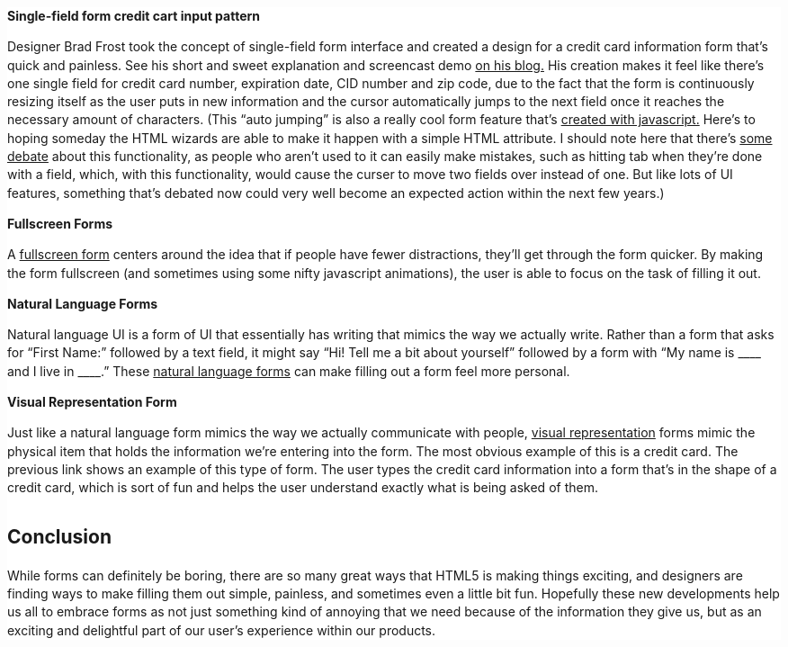 <strong>Single-field form credit cart input pattern</strong>
<p>Designer Brad Frost took the concept of single-field form interface and created a design for a credit card information form that’s quick and painless. See his short and sweet explanation and screencast demo <a href="http://bradfrost.com/blog/post/single-field-credit-card-input-pattern/"> on his blog.</a> His creation makes it feel like there’s one single field for credit card number, expiration date, CID number and zip code, due to the fact that the form is continuously resizing itself as the user puts in new information and the cursor automatically jumps to the next field once it reaches the necessary amount of characters. (This “auto jumping” is also a really cool form feature that’s <a href="http://www.htmlcodetutorial.com/forms/index_famsupp_162.html"> created with javascript.</a> Here’s to hoping someday the HTML wizards are able to make it happen with a simple HTML attribute. I should note here that there’s <a href="http://stackoverflow.com/questions/1959398/moving-a-focus-when-the-input-text-field-reaches-a-max-length"> some debate</a> about this functionality, as people who aren’t used to it can easily make mistakes, such as hitting tab when they’re done with a field, which, with this functionality, would cause the curser to move two fields over instead of one. But like lots of UI features, something that’s debated now could very well become an expected action within the next few years.)</p>

<strong>Fullscreen Forms</strong>
<p>A <a href="http://tympanus.net/codrops/2014/07/30/fullscreen-form-interface/"> fullscreen form</a> centers around the idea that if people have fewer distractions, they’ll get through the form quicker. By making the form fullscreen (and sometimes using some nifty javascript animations), the user is able to focus on the task of filling it out.</p>

<strong>Natural Language Forms</strong>
<p>Natural language UI is a form of UI that essentially has writing that mimics the way we actually write. Rather than a form that asks for “First Name:” followed by a text field, it might say “Hi! Tell me a bit about yourself” followed by a form with “My name is ____ and I live in ____.” These <a href="http://tympanus.net/codrops/2013/05/21/natural-language-form-with-custom-input-elements/"> natural language forms</a> can make filling out a form feel more personal.</p>

<strong>Visual Representation Form</strong>
<p>Just like a natural language form mimics the way we actually communicate with people, <a href="https://dribbble.com/shots/1108262-Credit-Card-skeuomorph-flat-and-contour"> visual representation</a> forms mimic the physical item that holds the information we’re entering into the form. The most obvious example of this is a credit card. The previous link shows an example of this type of form. The user types the credit card information into a form that’s in the shape of a credit card, which is sort of fun and helps the user understand exactly what is being asked of them.</p>

<h2>Conclusion</h2>
<p>While forms can definitely be boring, there are so many great ways that HTML5 is making things exciting, and designers are finding ways to make filling them out simple, painless, and sometimes even a little bit fun. Hopefully these new developments help us all to embrace forms as not just something kind of annoying that we need because of the information they give us, but as an exciting and delightful part of our user’s experience within our products.</p>
</p>

</section>
